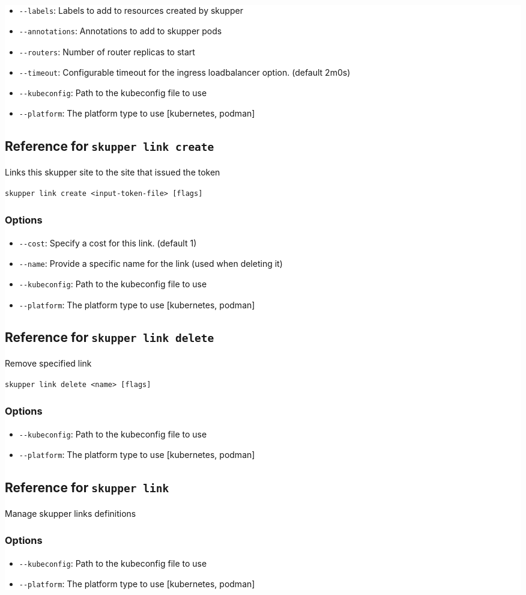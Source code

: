 - `--labels`: Labels to add to resources created by skupper

- `--annotations`: Annotations to add to skupper pods

- `--routers`: Number of router replicas to start

- `--timeout`: Configurable timeout for the ingress loadbalancer option. (default 2m0s)

- `--kubeconfig`: Path to the kubeconfig file to use

- `--platform`: The platform type to use [kubernetes, podman]

## Reference for `skupper link create`


Links this skupper site to the site that issued the token

```
skupper link create <input-token-file> [flags]
```


### Options

- `--cost`: Specify a cost for this link. (default 1)

- `--name`: Provide a specific name for the link (used when deleting it)

- `--kubeconfig`: Path to the kubeconfig file to use

- `--platform`: The platform type to use [kubernetes, podman]

## Reference for `skupper link delete`


Remove specified link

```
skupper link delete <name> [flags]
```


### Options

- `--kubeconfig`: Path to the kubeconfig file to use

- `--platform`: The platform type to use [kubernetes, podman]

## Reference for `skupper link`


Manage skupper links definitions


### Options

- `--kubeconfig`: Path to the kubeconfig file to use

- `--platform`: The platform type to use [kubernetes, podman]
